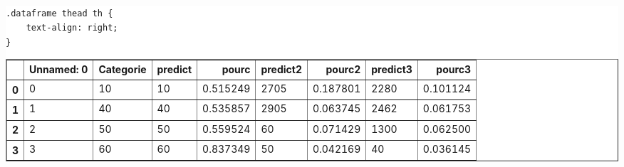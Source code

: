     .dataframe thead th {
        text-align: right;
    }
</style>
<table border="1" class="dataframe">
  <thead>
    <tr style="text-align: right;">
      <th></th>
      <th>Unnamed: 0</th>
      <th>Categorie</th>
      <th>predict</th>
      <th>pourc</th>
      <th>predict2</th>
      <th>pourc2</th>
      <th>predict3</th>
      <th>pourc3</th>
    </tr>
  </thead>
  <tbody>
    <tr>
      <th>0</th>
      <td>0</td>
      <td>10</td>
      <td>10</td>
      <td>0.515249</td>
      <td>2705</td>
      <td>0.187801</td>
      <td>2280</td>
      <td>0.101124</td>
    </tr>
    <tr>
      <th>1</th>
      <td>1</td>
      <td>40</td>
      <td>40</td>
      <td>0.535857</td>
      <td>2905</td>
      <td>0.063745</td>
      <td>2462</td>
      <td>0.061753</td>
    </tr>
    <tr>
      <th>2</th>
      <td>2</td>
      <td>50</td>
      <td>50</td>
      <td>0.559524</td>
      <td>60</td>
      <td>0.071429</td>
      <td>1300</td>
      <td>0.062500</td>
    </tr>
    <tr>
      <th>3</th>
      <td>3</td>
      <td>60</td>
      <td>60</td>
      <td>0.837349</td>
      <td>50</td>
      <td>0.042169</td>
      <td>40</td>
      <td>0.036145</td>
    </tr>
    <tr>